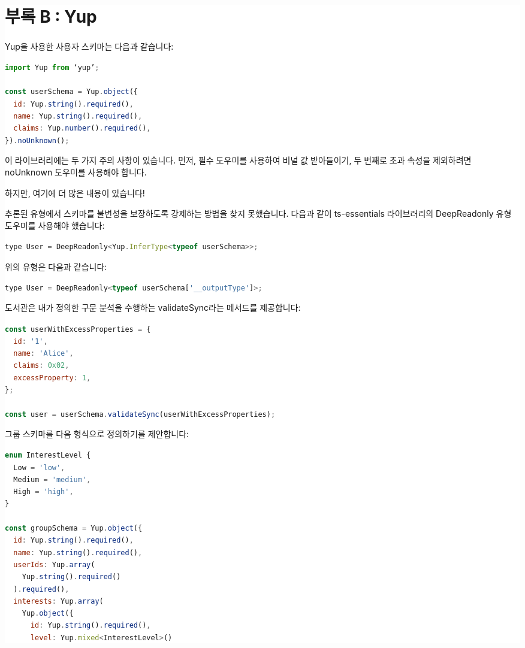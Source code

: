 # 부록 B : Yup


<div class="content-ad"></div>

Yup을 사용한 사용자 스키마는 다음과 같습니다:

```js
import Yup from ‘yup’;

const userSchema = Yup.object({
  id: Yup.string().required(),
  name: Yup.string().required(),
  claims: Yup.number().required(),
}).noUnknown();
```

이 라이브러리에는 두 가지 주의 사항이 있습니다. 먼저, 필수 도우미를 사용하여 비널 값 받아들이기, 두 번째로 초과 속성을 제외하려면 noUnknown 도우미를 사용해야 합니다.

하지만, 여기에 더 많은 내용이 있습니다!

<div class="content-ad"></div>

추론된 유형에서 스키마를 불변성을 보장하도록 강제하는 방법을 찾지 못했습니다. 다음과 같이 ts-essentials 라이브러리의 DeepReadonly 유형 도우미를 사용해야 했습니다:

```js
type User = DeepReadonly<Yup.InferType<typeof userSchema>>;
```

위의 유형은 다음과 같습니다:

```js
type User = DeepReadonly<typeof userSchema['__outputType']>;
```

<div class="content-ad"></div>

도서관은 내가 정의한 구문 분석을 수행하는 validateSync라는 메서드를 제공합니다:

```js
const userWithExcessProperties = {
  id: '1',
  name: 'Alice',
  claims: 0x02,
  excessProperty: 1,
};

const user = userSchema.validateSync(userWithExcessProperties);
```

그룹 스키마를 다음 형식으로 정의하기를 제안합니다:

```js
enum InterestLevel {
  Low = 'low',
  Medium = 'medium',
  High = 'high',
}

const groupSchema = Yup.object({
  id: Yup.string().required(),
  name: Yup.string().required(),
  userIds: Yup.array(
    Yup.string().required()
  ).required(),
  interests: Yup.array(
    Yup.object({
      id: Yup.string().required(),
      level: Yup.mixed<InterestLevel>()
```